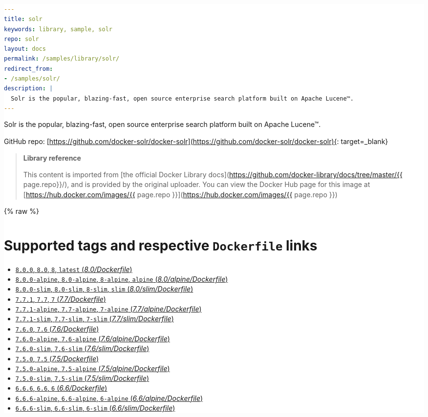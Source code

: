 ```yaml
---
title: solr
keywords: library, sample, solr
repo: solr
layout: docs
permalink: /samples/library/solr/
redirect_from:
- /samples/solr/
description: |
  Solr is the popular, blazing-fast, open source enterprise search platform built on Apache Lucene™.
---
```


Solr is the popular, blazing-fast, open source enterprise search platform built on Apache Lucene™.


GitHub repo: [https://github.com/docker-solr/docker-solr](https://github.com/docker-solr/docker-solr){: target=_blank}

> **Library reference**
>
> This content is imported from
> [the official Docker Library docs](https://github.com/docker-library/docs/tree/master/{{ page.repo}}/),
> and is provided by the original uploader. You can view the Docker Hub page for this image at
> [https://hub.docker.com/images/{{ page.repo }}](https://hub.docker.com/images/{{ page.repo }})


{% raw %}


# Supported tags and respective `Dockerfile` links

-	[`8.0.0`, `8.0`, `8`, `latest` (*8.0/Dockerfile*)](https://github.com/docker-solr/docker-solr/blob/6f7a6e812247d00f9f3c293993e26d6d041c119e/8.0/Dockerfile)
-	[`8.0.0-alpine`, `8.0-alpine`, `8-alpine`, `alpine` (*8.0/alpine/Dockerfile*)](https://github.com/docker-solr/docker-solr/blob/6f7a6e812247d00f9f3c293993e26d6d041c119e/8.0/alpine/Dockerfile)
-	[`8.0.0-slim`, `8.0-slim`, `8-slim`, `slim` (*8.0/slim/Dockerfile*)](https://github.com/docker-solr/docker-solr/blob/6f7a6e812247d00f9f3c293993e26d6d041c119e/8.0/slim/Dockerfile)
-	[`7.7.1`, `7.7`, `7` (*7.7/Dockerfile*)](https://github.com/docker-solr/docker-solr/blob/6f7a6e812247d00f9f3c293993e26d6d041c119e/7.7/Dockerfile)
-	[`7.7.1-alpine`, `7.7-alpine`, `7-alpine` (*7.7/alpine/Dockerfile*)](https://github.com/docker-solr/docker-solr/blob/6f7a6e812247d00f9f3c293993e26d6d041c119e/7.7/alpine/Dockerfile)
-	[`7.7.1-slim`, `7.7-slim`, `7-slim` (*7.7/slim/Dockerfile*)](https://github.com/docker-solr/docker-solr/blob/6f7a6e812247d00f9f3c293993e26d6d041c119e/7.7/slim/Dockerfile)
-	[`7.6.0`, `7.6` (*7.6/Dockerfile*)](https://github.com/docker-solr/docker-solr/blob/6f7a6e812247d00f9f3c293993e26d6d041c119e/7.6/Dockerfile)
-	[`7.6.0-alpine`, `7.6-alpine` (*7.6/alpine/Dockerfile*)](https://github.com/docker-solr/docker-solr/blob/6f7a6e812247d00f9f3c293993e26d6d041c119e/7.6/alpine/Dockerfile)
-	[`7.6.0-slim`, `7.6-slim` (*7.6/slim/Dockerfile*)](https://github.com/docker-solr/docker-solr/blob/6f7a6e812247d00f9f3c293993e26d6d041c119e/7.6/slim/Dockerfile)
-	[`7.5.0`, `7.5` (*7.5/Dockerfile*)](https://github.com/docker-solr/docker-solr/blob/6f7a6e812247d00f9f3c293993e26d6d041c119e/7.5/Dockerfile)
-	[`7.5.0-alpine`, `7.5-alpine` (*7.5/alpine/Dockerfile*)](https://github.com/docker-solr/docker-solr/blob/6f7a6e812247d00f9f3c293993e26d6d041c119e/7.5/alpine/Dockerfile)
-	[`7.5.0-slim`, `7.5-slim` (*7.5/slim/Dockerfile*)](https://github.com/docker-solr/docker-solr/blob/6f7a6e812247d00f9f3c293993e26d6d041c119e/7.5/slim/Dockerfile)
-	[`6.6.6`, `6.6`, `6` (*6.6/Dockerfile*)](https://github.com/docker-solr/docker-solr/blob/6f7a6e812247d00f9f3c293993e26d6d041c119e/6.6/Dockerfile)
-	[`6.6.6-alpine`, `6.6-alpine`, `6-alpine` (*6.6/alpine/Dockerfile*)](https://github.com/docker-solr/docker-solr/blob/6f7a6e812247d00f9f3c293993e26d6d041c119e/6.6/alpine/Dockerfile)
-	[`6.6.6-slim`, `6.6-slim`, `6-slim` (*6.6/slim/Dockerfile*)](https://github.com/docker-solr/docker-solr/blob/6f7a6e812247d00f9f3c293993e26d6d041c119e/6.6/slim/Dockerfile)